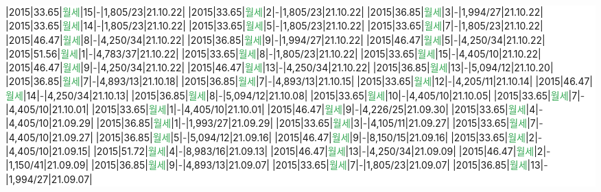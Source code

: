 |2015|33.65|<span style="color:#34A853">월세</span>|15|<span style="color:#444444">-</span>|1,805/23|21.10.22|
|2015|33.65|<span style="color:#34A853">월세</span>|2|<span style="color:#444444">-</span>|1,805/23|21.10.22|
|2015|36.85|<span style="color:#34A853">월세</span>|3|<span style="color:#444444">-</span>|1,994/27|21.10.22|
|2015|33.65|<span style="color:#34A853">월세</span>|14|<span style="color:#444444">-</span>|1,805/23|21.10.22|
|2015|33.65|<span style="color:#34A853">월세</span>|5|<span style="color:#444444">-</span>|1,805/23|21.10.22|
|2015|33.65|<span style="color:#34A853">월세</span>|7|<span style="color:#444444">-</span>|1,805/23|21.10.22|
|2015|46.47|<span style="color:#34A853">월세</span>|8|<span style="color:#444444">-</span>|4,250/34|21.10.22|
|2015|36.85|<span style="color:#34A853">월세</span>|9|<span style="color:#444444">-</span>|1,994/27|21.10.22|
|2015|46.47|<span style="color:#34A853">월세</span>|5|<span style="color:#444444">-</span>|4,250/34|21.10.22|
|2015|51.56|<span style="color:#34A853">월세</span>|1|<span style="color:#444444">-</span>|4,783/37|21.10.22|
|2015|33.65|<span style="color:#34A853">월세</span>|8|<span style="color:#444444">-</span>|1,805/23|21.10.22|
|2015|33.65|<span style="color:#34A853">월세</span>|15|<span style="color:#444444">-</span>|4,405/10|21.10.22|
|2015|46.47|<span style="color:#34A853">월세</span>|9|<span style="color:#444444">-</span>|4,250/34|21.10.22|
|2015|46.47|<span style="color:#34A853">월세</span>|13|<span style="color:#444444">-</span>|4,250/34|21.10.22|
|2015|36.85|<span style="color:#34A853">월세</span>|13|<span style="color:#444444">-</span>|5,094/12|21.10.20|
|2015|36.85|<span style="color:#34A853">월세</span>|7|<span style="color:#444444">-</span>|4,893/13|21.10.18|
|2015|36.85|<span style="color:#34A853">월세</span>|7|<span style="color:#444444">-</span>|4,893/13|21.10.15|
|2015|33.65|<span style="color:#34A853">월세</span>|12|<span style="color:#444444">-</span>|4,205/11|21.10.14|
|2015|46.47|<span style="color:#34A853">월세</span>|14|<span style="color:#444444">-</span>|4,250/34|21.10.13|
|2015|36.85|<span style="color:#34A853">월세</span>|8|<span style="color:#444444">-</span>|5,094/12|21.10.08|
|2015|33.65|<span style="color:#34A853">월세</span>|10|<span style="color:#444444">-</span>|4,405/10|21.10.05|
|2015|33.65|<span style="color:#34A853">월세</span>|7|<span style="color:#444444">-</span>|4,405/10|21.10.01|
|2015|33.65|<span style="color:#34A853">월세</span>|1|<span style="color:#444444">-</span>|4,405/10|21.10.01|
|2015|46.47|<span style="color:#34A853">월세</span>|9|<span style="color:#444444">-</span>|4,226/25|21.09.30|
|2015|33.65|<span style="color:#34A853">월세</span>|4|<span style="color:#444444">-</span>|4,405/10|21.09.29|
|2015|36.85|<span style="color:#34A853">월세</span>|1|<span style="color:#444444">-</span>|1,993/27|21.09.29|
|2015|33.65|<span style="color:#34A853">월세</span>|3|<span style="color:#444444">-</span>|4,105/11|21.09.27|
|2015|33.65|<span style="color:#34A853">월세</span>|7|<span style="color:#444444">-</span>|4,405/10|21.09.27|
|2015|36.85|<span style="color:#34A853">월세</span>|5|<span style="color:#444444">-</span>|5,094/12|21.09.16|
|2015|46.47|<span style="color:#34A853">월세</span>|9|<span style="color:#444444">-</span>|8,150/15|21.09.16|
|2015|33.65|<span style="color:#34A853">월세</span>|2|<span style="color:#444444">-</span>|4,405/10|21.09.15|
|2015|51.72|<span style="color:#34A853">월세</span>|4|<span style="color:#444444">-</span>|8,983/16|21.09.13|
|2015|46.47|<span style="color:#34A853">월세</span>|13|<span style="color:#444444">-</span>|4,250/34|21.09.09|
|2015|46.47|<span style="color:#34A853">월세</span>|2|<span style="color:#444444">-</span>|1,150/41|21.09.09|
|2015|36.85|<span style="color:#34A853">월세</span>|9|<span style="color:#444444">-</span>|4,893/13|21.09.07|
|2015|33.65|<span style="color:#34A853">월세</span>|7|<span style="color:#444444">-</span>|1,805/23|21.09.07|
|2015|36.85|<span style="color:#34A853">월세</span>|13|<span style="color:#444444">-</span>|1,994/27|21.09.07|